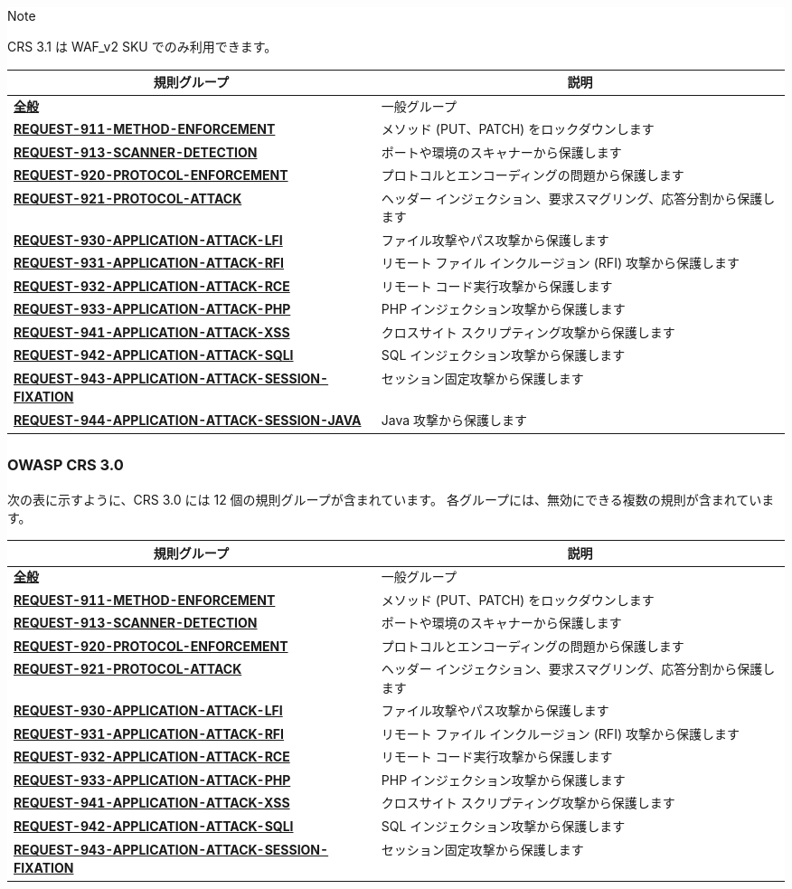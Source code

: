 > [!NOTE]
> CRS 3.1 は WAF_v2 SKU でのみ利用できます。

|規則グループ|説明|
|---|---|
|**[全般](#general-31)**|一般グループ|
|**[REQUEST-911-METHOD-ENFORCEMENT](#crs911-31)**|メソッド (PUT、PATCH) をロックダウンします|
|**[REQUEST-913-SCANNER-DETECTION](#crs913-31)**|ポートや環境のスキャナーから保護します|
|**[REQUEST-920-PROTOCOL-ENFORCEMENT](application-gateway-crs-rulegroups-rules.md#crs920-31)**|プロトコルとエンコーディングの問題から保護します|
|**[REQUEST-921-PROTOCOL-ATTACK](#crs921-31)**|ヘッダー インジェクション、要求スマグリング、応答分割から保護します|
|**[REQUEST-930-APPLICATION-ATTACK-LFI](#crs930-31)**|ファイル攻撃やパス攻撃から保護します|
|**[REQUEST-931-APPLICATION-ATTACK-RFI](#crs931-31)**|リモート ファイル インクルージョン (RFI) 攻撃から保護します|
|**[REQUEST-932-APPLICATION-ATTACK-RCE](#crs932-31)**|リモート コード実行攻撃から保護します|
|**[REQUEST-933-APPLICATION-ATTACK-PHP](#crs933-31)**|PHP インジェクション攻撃から保護します|
|**[REQUEST-941-APPLICATION-ATTACK-XSS](#crs941-31)**|クロスサイト スクリプティング攻撃から保護します|
|**[REQUEST-942-APPLICATION-ATTACK-SQLI](#crs942-31)**|SQL インジェクション攻撃から保護します|
|**[REQUEST-943-APPLICATION-ATTACK-SESSION-FIXATION](#crs943-31)**|セッション固定攻撃から保護します|
|**[REQUEST-944-APPLICATION-ATTACK-SESSION-JAVA](#crs944-31)**|Java 攻撃から保護します|

### <a name="owasp-crs-30"></a>OWASP CRS 3.0

次の表に示すように、CRS 3.0 には 12 個の規則グループが含まれています。 各グループには、無効にできる複数の規則が含まれています。

|規則グループ|説明|
|---|---|
|**[全般](#general-30)**|一般グループ|
|**[REQUEST-911-METHOD-ENFORCEMENT](#crs911-30)**|メソッド (PUT、PATCH) をロックダウンします|
|**[REQUEST-913-SCANNER-DETECTION](#crs913-30)**|ポートや環境のスキャナーから保護します|
|**[REQUEST-920-PROTOCOL-ENFORCEMENT](application-gateway-crs-rulegroups-rules.md#crs920-30)**|プロトコルとエンコーディングの問題から保護します|
|**[REQUEST-921-PROTOCOL-ATTACK](#crs921-30)**|ヘッダー インジェクション、要求スマグリング、応答分割から保護します|
|**[REQUEST-930-APPLICATION-ATTACK-LFI](#crs930-30)**|ファイル攻撃やパス攻撃から保護します|
|**[REQUEST-931-APPLICATION-ATTACK-RFI](#crs931-30)**|リモート ファイル インクルージョン (RFI) 攻撃から保護します|
|**[REQUEST-932-APPLICATION-ATTACK-RCE](#crs932-30)**|リモート コード実行攻撃から保護します|
|**[REQUEST-933-APPLICATION-ATTACK-PHP](#crs933-30)**|PHP インジェクション攻撃から保護します|
|**[REQUEST-941-APPLICATION-ATTACK-XSS](#crs941-30)**|クロスサイト スクリプティング攻撃から保護します|
|**[REQUEST-942-APPLICATION-ATTACK-SQLI](#crs942-30)**|SQL インジェクション攻撃から保護します|
|**[REQUEST-943-APPLICATION-ATTACK-SESSION-FIXATION](#crs943-30)**|セッション固定攻撃から保護します|
